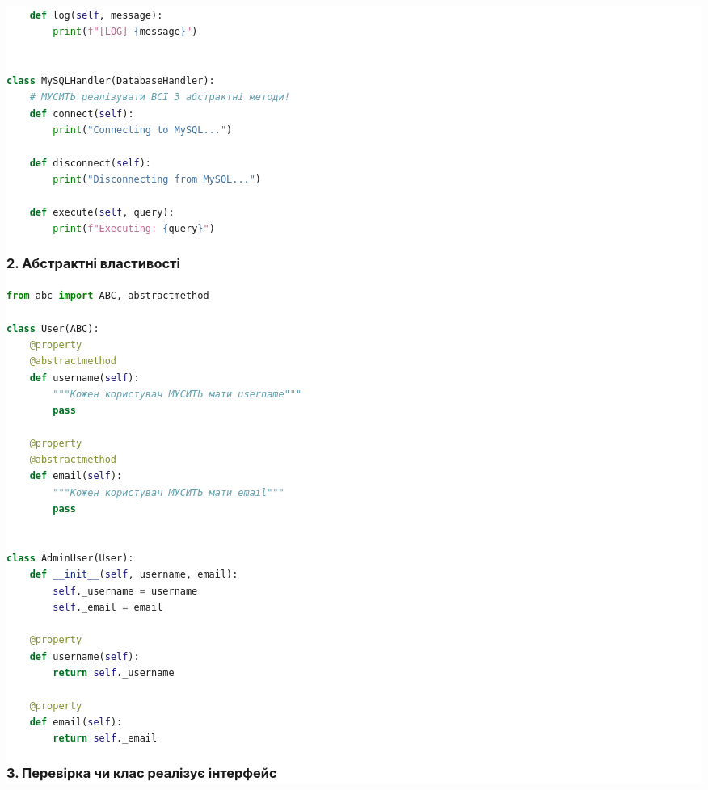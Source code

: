 ```python
    def log(self, message):
        print(f"[LOG] {message}")


class MySQLHandler(DatabaseHandler):
    # МУСИТЬ реалізувати ВСІ 3 абстрактні методи!
    def connect(self):
        print("Connecting to MySQL...")
    
    def disconnect(self):
        print("Disconnecting from MySQL...")
    
    def execute(self, query):
        print(f"Executing: {query}")
```

### 2. Абстрактні властивості

```python
from abc import ABC, abstractmethod

class User(ABC):
    @property
    @abstractmethod
    def username(self):
        """Кожен користувач МУСИТЬ мати username"""
        pass
    
    @property
    @abstractmethod
    def email(self):
        """Кожен користувач МУСИТЬ мати email"""
        pass


class AdminUser(User):
    def __init__(self, username, email):
        self._username = username
        self._email = email
    
    @property
    def username(self):
        return self._username
    
    @property
    def email(self):
        return self._email
```

### 3. Перевірка чи клас реалізує інтерфейс
